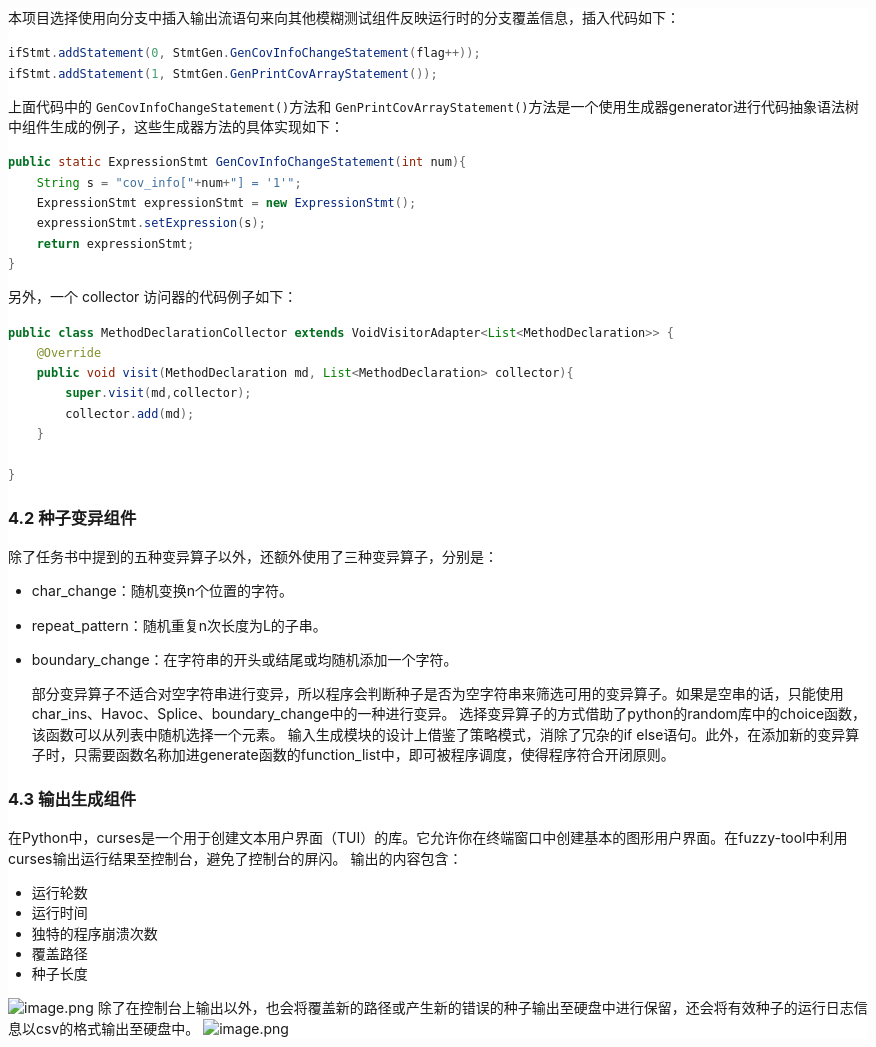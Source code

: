 本项目选择使用向分支中插入输出流语句来向其他模糊测试组件反映运行时的分支覆盖信息，插入代码如下：
```java
ifStmt.addStatement(0, StmtGen.GenCovInfoChangeStatement(flag++));
ifStmt.addStatement(1, StmtGen.GenPrintCovArrayStatement());
```
上面代码中的 `GenCovInfoChangeStatement()`方法和 `GenPrintCovArrayStatement()`方法是一个使用生成器generator进行代码抽象语法树中组件生成的例子，这些生成器方法的具体实现如下：
```java
public static ExpressionStmt GenCovInfoChangeStatement(int num){
    String s = "cov_info["+num+"] = '1'";
    ExpressionStmt expressionStmt = new ExpressionStmt();
    expressionStmt.setExpression(s);
    return expressionStmt;
}
```
另外，一个 collector 访问器的代码例子如下：
```java
public class MethodDeclarationCollector extends VoidVisitorAdapter<List<MethodDeclaration>> {
    @Override
    public void visit(MethodDeclaration md, List<MethodDeclaration> collector){
        super.visit(md,collector);
        collector.add(md);
    }

}
```
### 4.2 种子变异组件
除了任务书中提到的五种变异算子以外，还额外使用了三种变异算子，分别是：

- char_change：随机变换n个位置的字符。
- repeat_pattern：随机重复n次长度为L的子串。
- boundary_change：在字符串的开头或结尾或均随机添加一个字符。

	部分变异算子不适合对空字符串进行变异，所以程序会判断种子是否为空字符串来筛选可用的变异算子。如果是空串的话，只能使用char_ins、Havoc、Splice、boundary_change中的一种进行变异。
	选择变异算子的方式借助了python的random库中的choice函数，该函数可以从列表中随机选择一个元素。
	输入生成模块的设计上借鉴了策略模式，消除了冗杂的if else语句。此外，在添加新的变异算子时，只需要函数名称加进generate函数的function_list中，即可被程序调度，使得程序符合开闭原则。
### 4.3 输出生成组件
在Python中，curses是一个用于创建文本用户界面（TUI）的库。它允许你在终端窗口中创建基本的图形用户界面。在fuzzy-tool中利用curses输出运行结果至控制台，避免了控制台的屏闪。
     输出的内容包含：

- 运行轮数
- 运行时间
- 独特的程序崩溃次数
- 覆盖路径
- 种子长度

![image.png](https://cdn.nlark.com/yuque/0/2023/png/25598889/1703990699695-8027b991-c48b-4560-9e30-70640eb4819e.png#averageHue=%23242221&clientId=u6fff4cbf-4773-4&from=paste&height=234&id=u3b35ae1d&originHeight=292&originWidth=799&originalType=binary&ratio=1.25&rotation=0&showTitle=false&size=65551&status=done&style=none&taskId=u43a66f20-8eed-48fb-acb6-785afdbcefc&title=&width=639.2)
除了在控制台上输出以外，也会将覆盖新的路径或产生新的错误的种子输出至硬盘中进行保留，还会将有效种子的运行日志信息以csv的格式输出至硬盘中。
![image.png](https://cdn.nlark.com/yuque/0/2023/png/25598889/1703990986680-26a09598-7da7-4880-a905-1cb1c06b9ef5.png#averageHue=%231c1b1a&clientId=u6fff4cbf-4773-4&from=paste&height=378&id=ub842eede&originHeight=473&originWidth=499&originalType=binary&ratio=1.25&rotation=0&showTitle=false&size=29118&status=done&style=none&taskId=u17ccb3ce-4f1e-47f9-84db-eed458f5563&title=&width=399.2)
